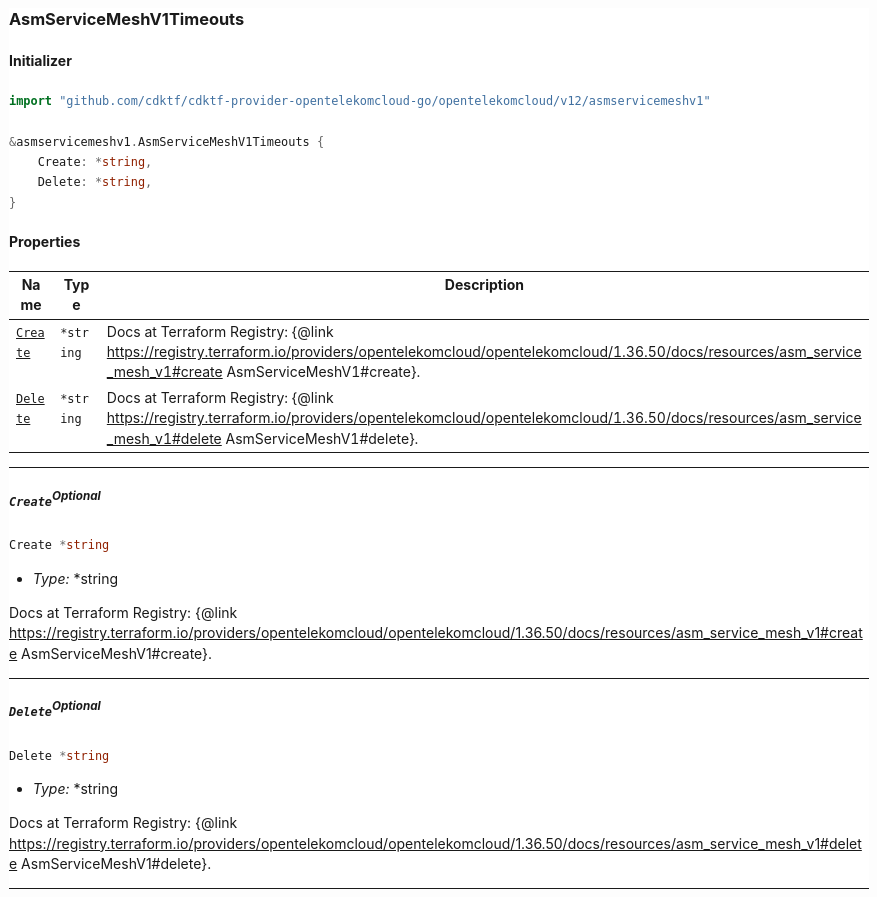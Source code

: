 
### AsmServiceMeshV1Timeouts <a name="AsmServiceMeshV1Timeouts" id="@cdktf/provider-opentelekomcloud.asmServiceMeshV1.AsmServiceMeshV1Timeouts"></a>

#### Initializer <a name="Initializer" id="@cdktf/provider-opentelekomcloud.asmServiceMeshV1.AsmServiceMeshV1Timeouts.Initializer"></a>

```go
import "github.com/cdktf/cdktf-provider-opentelekomcloud-go/opentelekomcloud/v12/asmservicemeshv1"

&asmservicemeshv1.AsmServiceMeshV1Timeouts {
	Create: *string,
	Delete: *string,
}
```

#### Properties <a name="Properties" id="Properties"></a>

| **Name** | **Type** | **Description** |
| --- | --- | --- |
| <code><a href="#@cdktf/provider-opentelekomcloud.asmServiceMeshV1.AsmServiceMeshV1Timeouts.property.create">Create</a></code> | <code>*string</code> | Docs at Terraform Registry: {@link https://registry.terraform.io/providers/opentelekomcloud/opentelekomcloud/1.36.50/docs/resources/asm_service_mesh_v1#create AsmServiceMeshV1#create}. |
| <code><a href="#@cdktf/provider-opentelekomcloud.asmServiceMeshV1.AsmServiceMeshV1Timeouts.property.delete">Delete</a></code> | <code>*string</code> | Docs at Terraform Registry: {@link https://registry.terraform.io/providers/opentelekomcloud/opentelekomcloud/1.36.50/docs/resources/asm_service_mesh_v1#delete AsmServiceMeshV1#delete}. |

---

##### `Create`<sup>Optional</sup> <a name="Create" id="@cdktf/provider-opentelekomcloud.asmServiceMeshV1.AsmServiceMeshV1Timeouts.property.create"></a>

```go
Create *string
```

- *Type:* *string

Docs at Terraform Registry: {@link https://registry.terraform.io/providers/opentelekomcloud/opentelekomcloud/1.36.50/docs/resources/asm_service_mesh_v1#create AsmServiceMeshV1#create}.

---

##### `Delete`<sup>Optional</sup> <a name="Delete" id="@cdktf/provider-opentelekomcloud.asmServiceMeshV1.AsmServiceMeshV1Timeouts.property.delete"></a>

```go
Delete *string
```

- *Type:* *string

Docs at Terraform Registry: {@link https://registry.terraform.io/providers/opentelekomcloud/opentelekomcloud/1.36.50/docs/resources/asm_service_mesh_v1#delete AsmServiceMeshV1#delete}.

---

